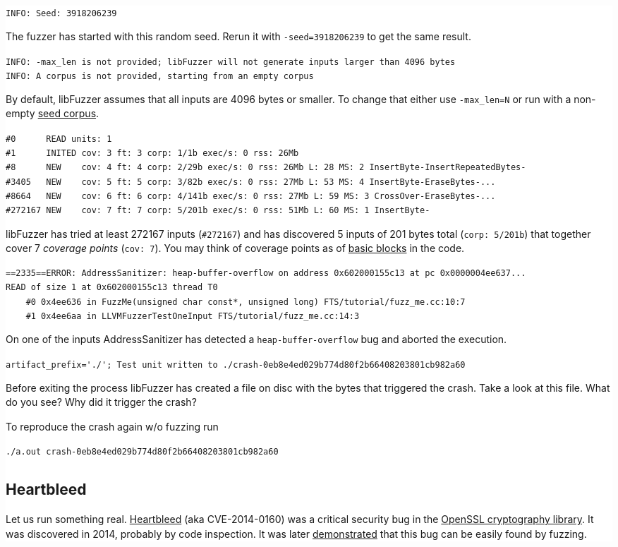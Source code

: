 
```
INFO: Seed: 3918206239
```
The fuzzer has started with this random seed. Rerun it with `-seed=3918206239` to get the same result.

```
INFO: -max_len is not provided; libFuzzer will not generate inputs larger than 4096 bytes
INFO: A corpus is not provided, starting from an empty corpus
```
By default, libFuzzer assumes that all inputs are 4096 bytes or smaller.
To change that either use `-max_len=N` or run with a non-empty [seed corpus](#seed-corpus).

```
#0      READ units: 1
#1      INITED cov: 3 ft: 3 corp: 1/1b exec/s: 0 rss: 26Mb
#8      NEW    cov: 4 ft: 4 corp: 2/29b exec/s: 0 rss: 26Mb L: 28 MS: 2 InsertByte-InsertRepeatedBytes-
#3405   NEW    cov: 5 ft: 5 corp: 3/82b exec/s: 0 rss: 27Mb L: 53 MS: 4 InsertByte-EraseBytes-...
#8664   NEW    cov: 6 ft: 6 corp: 4/141b exec/s: 0 rss: 27Mb L: 59 MS: 3 CrossOver-EraseBytes-...
#272167 NEW    cov: 7 ft: 7 corp: 5/201b exec/s: 0 rss: 51Mb L: 60 MS: 1 InsertByte-
```
libFuzzer has tried at least 272167 inputs (`#272167`)
and has discovered 5 inputs of 201 bytes total (`corp: 5/201b`)
that together cover 7 *coverage points* (`cov: 7`). 
You may think of coverage points as of
[basic blocks](https://en.wikipedia.org/wiki/Basic_block) in the code.

```
==2335==ERROR: AddressSanitizer: heap-buffer-overflow on address 0x602000155c13 at pc 0x0000004ee637...
READ of size 1 at 0x602000155c13 thread T0
    #0 0x4ee636 in FuzzMe(unsigned char const*, unsigned long) FTS/tutorial/fuzz_me.cc:10:7
    #1 0x4ee6aa in LLVMFuzzerTestOneInput FTS/tutorial/fuzz_me.cc:14:3
```
On one of the inputs AddressSanitizer has detected a `heap-buffer-overflow` bug and aborted the execution. 

```
artifact_prefix='./'; Test unit written to ./crash-0eb8e4ed029b774d80f2b66408203801cb982a60
```
Before exiting the process libFuzzer has created a file on disc with the bytes that triggered the crash. 
Take a look at this file. What do you see? Why did it trigger the crash? 

To reproduce the crash again w/o fuzzing run 
```shell
./a.out crash-0eb8e4ed029b774d80f2b66408203801cb982a60
```

## Heartbleed
Let us run something real. 
[Heartbleed](https://en.wikipedia.org/wiki/Heartbleed) (aka CVE-2014-0160)
was a critical security bug in the [OpenSSL cryptography library](http://www.openssl.org).
It was discovered in 2014, probably by code inspection.
It was later [demonstrated](https://blog.hboeck.de/archives/868-How-Heartbleed-couldve-been-found.html)
that this bug can be easily found by fuzzing. 
